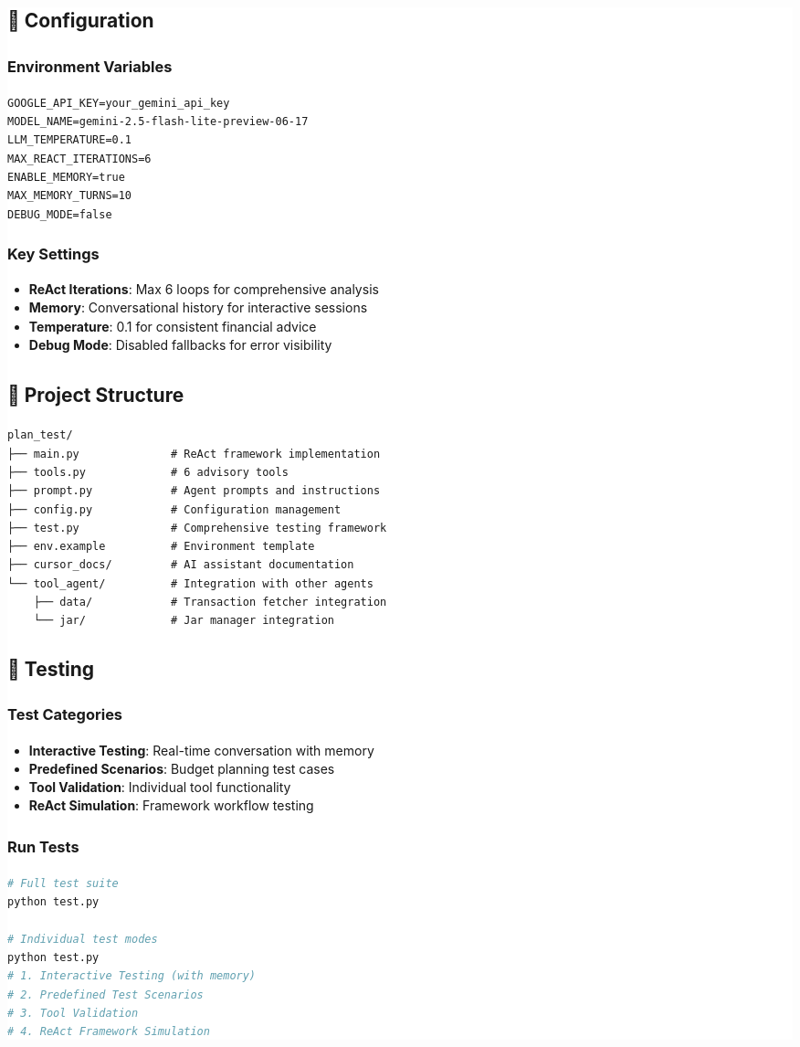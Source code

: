 ## 🔧 Configuration

### Environment Variables
```env
GOOGLE_API_KEY=your_gemini_api_key
MODEL_NAME=gemini-2.5-flash-lite-preview-06-17
LLM_TEMPERATURE=0.1
MAX_REACT_ITERATIONS=6
ENABLE_MEMORY=true
MAX_MEMORY_TURNS=10
DEBUG_MODE=false
```

### Key Settings
- **ReAct Iterations**: Max 6 loops for comprehensive analysis
- **Memory**: Conversational history for interactive sessions
- **Temperature**: 0.1 for consistent financial advice
- **Debug Mode**: Disabled fallbacks for error visibility

## 📁 Project Structure

```
plan_test/
├── main.py              # ReAct framework implementation
├── tools.py             # 6 advisory tools
├── prompt.py            # Agent prompts and instructions  
├── config.py            # Configuration management
├── test.py              # Comprehensive testing framework
├── env.example          # Environment template
├── cursor_docs/         # AI assistant documentation
└── tool_agent/          # Integration with other agents
    ├── data/            # Transaction fetcher integration
    └── jar/             # Jar manager integration
```

## 🧪 Testing

### Test Categories
- **Interactive Testing**: Real-time conversation with memory
- **Predefined Scenarios**: Budget planning test cases
- **Tool Validation**: Individual tool functionality
- **ReAct Simulation**: Framework workflow testing

### Run Tests
```bash
# Full test suite
python test.py

# Individual test modes
python test.py
# 1. Interactive Testing (with memory)
# 2. Predefined Test Scenarios  
# 3. Tool Validation
# 4. ReAct Framework Simulation
```
